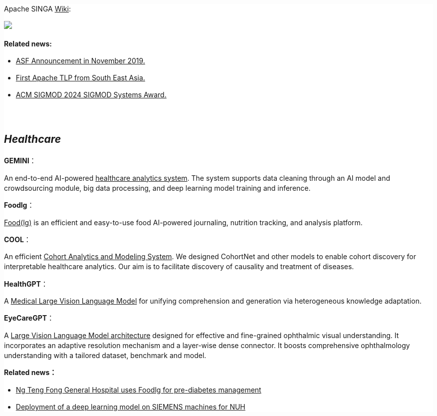 Apache SINGA [Wiki](https://en.wikipedia.org/wiki/Apache_SINGA):

<img src="https://www.comp.nus.edu.sg/~ooibc/singaaward.jpeg" width="100%">

**Related news:**

- [ASF Announcement in November 2019.](https://news.apache.org/foundation/entry/the-apache-software-foundation-announces57)

- [First Apache TLP from South East Asia.](https://www.straitstimes.com/tech/nus-teams-ai-system-first-from-southeast-asia-to-enter-ranks-of-worlds-top-open-source-software)

- [ACM SIGMOD 2024 SIGMOD Systems Award.](https://sigmod.org/2024-sigmod-systems-award/)

<br>

## *Healthcare*

**GEMINI**：

An end-to-end AI-powered [healthcare analytics system](https://www.comp.nus.edu.sg/~dbsystem/gemini/). The system supports data cleaning through an AI model and crowdsourcing module, big data processing, and deep learning model training and inference.

**Foodlg**：

[Food(lg)](https://www.comp.nus.edu.sg/~dbsystem/foodlg/) is an efficient and easy-to-use food AI-powered journaling, nutrition tracking, and analysis platform.

**COOL**：

An efficient [Cohort Analytics and Modeling System](https://www.comp.nus.edu.sg/~dbsystem/cohort/). We designed CohortNet and other models to enable cohort discovery for interpretable healthcare analytics. Our aim is to facilitate discovery of causality and treatment of diseases.

**HealthGPT**：

A [Medical Large Vision Language Model](https://llsuzy.github.io/HealthGPT.github.io/) for unifying comprehension and generation via heterogeneous knowledge adaptation.

**EyeCareGPT**：

A [Large Vision Language Model architecture](https://github.com/DCDmllm/EyecareGPT) designed for effective and fine-grained ophthalmic visual understanding. It incorporates an adaptive resolution mechanism and a layer-wise dense connector. It boosts comprehensive ophthalmology understanding with a tailored dataset, benchmark and model.

**Related news：**

- [Ng Teng Fong General Hospital uses Foodlg for pre-diabetes management](https://www.straitstimes.com/singapore/health/new-app-allows-pre-diabetics-to-use-photos-of-their-meal-to-check-if-it-is-healthy)

- [Deployment of a deep learning model on SIEMENS machines for NUH](https://marketing.webassets.siemens-healthineers.com/56e5478aaac147f3/d56b3be98e12/siemens-healtnineers_magnetomworld_Hallinan_Spine_AI.pdf)